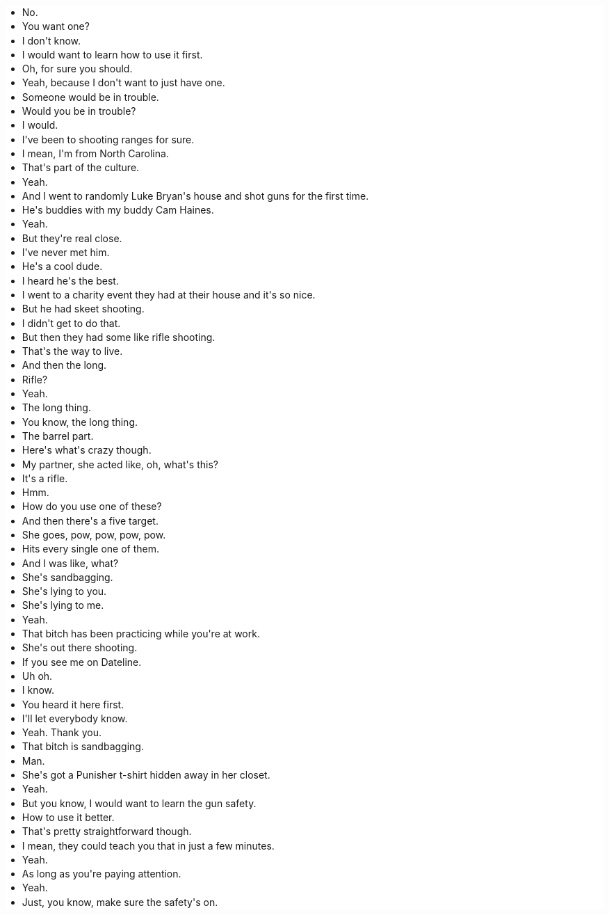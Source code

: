 *  No.
*  You want one?
*  I don't know.
*  I would want to learn how to use it first.
*  Oh, for sure you should.
*  Yeah, because I don't want to just have one.
*  Someone would be in trouble.
*  Would you be in trouble?
*  I would.
*  I've been to shooting ranges for sure.
*  I mean, I'm from North Carolina.
*  That's part of the culture.
*  Yeah.
*  And I went to randomly Luke Bryan's house and shot guns for the first time.
*  He's buddies with my buddy Cam Haines.
*  Yeah.
*  But they're real close.
*  I've never met him.
*  He's a cool dude.
*  I heard he's the best.
*  I went to a charity event they had at their house and it's so nice.
*  But he had skeet shooting.
*  I didn't get to do that.
*  But then they had some like rifle shooting.
*  That's the way to live.
*  And then the long.
*  Rifle?
*  Yeah.
*  The long thing.
*  You know, the long thing.
*  The barrel part.
*  Here's what's crazy though.
*  My partner, she acted like, oh, what's this?
*  It's a rifle.
*  Hmm.
*  How do you use one of these?
*  And then there's a five target.
*  She goes, pow, pow, pow, pow.
*  Hits every single one of them.
*  And I was like, what?
*  She's sandbagging.
*  She's lying to you.
*  She's lying to me.
*  Yeah.
*  That bitch has been practicing while you're at work.
*  She's out there shooting.
*  If you see me on Dateline.
*  Uh oh.
*  I know.
*  You heard it here first.
*  I'll let everybody know.
*  Yeah. Thank you.
*  That bitch is sandbagging.
*  Man.
*  She's got a Punisher t-shirt hidden away in her closet.
*  Yeah.
*  But you know, I would want to learn the gun safety.
*  How to use it better.
*  That's pretty straightforward though.
*  I mean, they could teach you that in just a few minutes.
*  Yeah.
*  As long as you're paying attention.
*  Yeah.
*  Just, you know, make sure the safety's on.